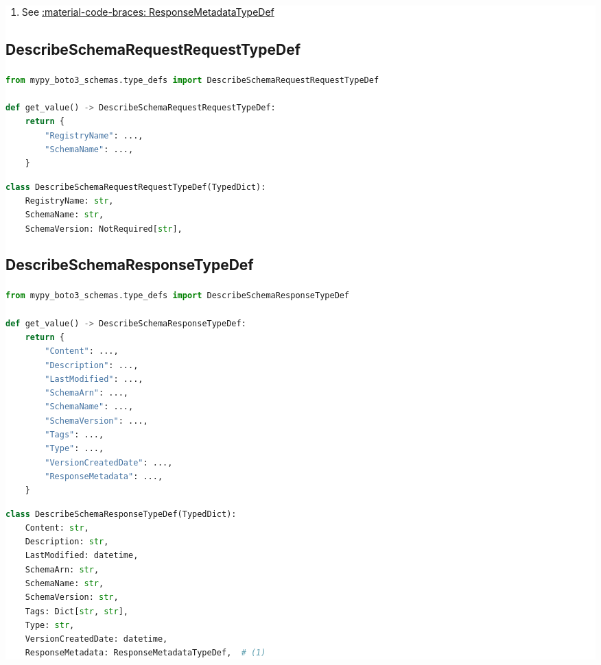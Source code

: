 1. See [:material-code-braces: ResponseMetadataTypeDef](./type_defs.md#responsemetadatatypedef) 
## DescribeSchemaRequestRequestTypeDef

```python title="Usage Example"
from mypy_boto3_schemas.type_defs import DescribeSchemaRequestRequestTypeDef

def get_value() -> DescribeSchemaRequestRequestTypeDef:
    return {
        "RegistryName": ...,
        "SchemaName": ...,
    }
```

```python title="Definition"
class DescribeSchemaRequestRequestTypeDef(TypedDict):
    RegistryName: str,
    SchemaName: str,
    SchemaVersion: NotRequired[str],
```

## DescribeSchemaResponseTypeDef

```python title="Usage Example"
from mypy_boto3_schemas.type_defs import DescribeSchemaResponseTypeDef

def get_value() -> DescribeSchemaResponseTypeDef:
    return {
        "Content": ...,
        "Description": ...,
        "LastModified": ...,
        "SchemaArn": ...,
        "SchemaName": ...,
        "SchemaVersion": ...,
        "Tags": ...,
        "Type": ...,
        "VersionCreatedDate": ...,
        "ResponseMetadata": ...,
    }
```

```python title="Definition"
class DescribeSchemaResponseTypeDef(TypedDict):
    Content: str,
    Description: str,
    LastModified: datetime,
    SchemaArn: str,
    SchemaName: str,
    SchemaVersion: str,
    Tags: Dict[str, str],
    Type: str,
    VersionCreatedDate: datetime,
    ResponseMetadata: ResponseMetadataTypeDef,  # (1)
```
